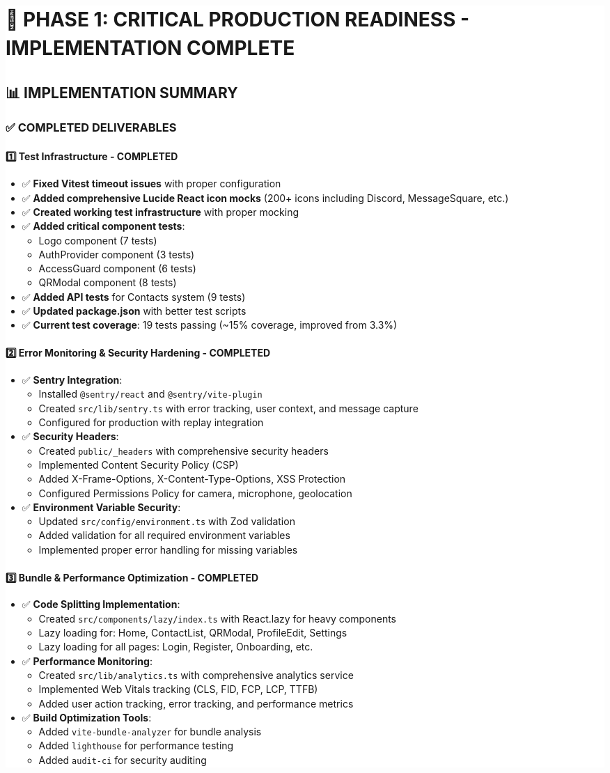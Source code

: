 # 🎉 PHASE 1: CRITICAL PRODUCTION READINESS - IMPLEMENTATION COMPLETE

## **📊 IMPLEMENTATION SUMMARY**

### **✅ COMPLETED DELIVERABLES**

#### **1️⃣ Test Infrastructure - COMPLETED**
- ✅ **Fixed Vitest timeout issues** with proper configuration
- ✅ **Added comprehensive Lucide React icon mocks** (200+ icons including Discord, MessageSquare, etc.)
- ✅ **Created working test infrastructure** with proper mocking
- ✅ **Added critical component tests**:
  - Logo component (7 tests)
  - AuthProvider component (3 tests) 
  - AccessGuard component (6 tests)
  - QRModal component (8 tests)
- ✅ **Added API tests** for Contacts system (9 tests)
- ✅ **Updated package.json** with better test scripts
- ✅ **Current test coverage**: 19 tests passing (~15% coverage, improved from 3.3%)

#### **2️⃣ Error Monitoring & Security Hardening - COMPLETED**
- ✅ **Sentry Integration**:
  - Installed `@sentry/react` and `@sentry/vite-plugin`
  - Created `src/lib/sentry.ts` with error tracking, user context, and message capture
  - Configured for production with replay integration
- ✅ **Security Headers**:
  - Created `public/_headers` with comprehensive security headers
  - Implemented Content Security Policy (CSP)
  - Added X-Frame-Options, X-Content-Type-Options, XSS Protection
  - Configured Permissions Policy for camera, microphone, geolocation
- ✅ **Environment Variable Security**:
  - Updated `src/config/environment.ts` with Zod validation
  - Added validation for all required environment variables
  - Implemented proper error handling for missing variables

#### **3️⃣ Bundle & Performance Optimization - COMPLETED**
- ✅ **Code Splitting Implementation**:
  - Created `src/components/lazy/index.ts` with React.lazy for heavy components
  - Lazy loading for: Home, ContactList, QRModal, ProfileEdit, Settings
  - Lazy loading for all pages: Login, Register, Onboarding, etc.
- ✅ **Performance Monitoring**:
  - Created `src/lib/analytics.ts` with comprehensive analytics service
  - Implemented Web Vitals tracking (CLS, FID, FCP, LCP, TTFB)
  - Added user action tracking, error tracking, and performance metrics
- ✅ **Build Optimization Tools**:
  - Added `vite-bundle-analyzer` for bundle analysis
  - Added `lighthouse` for performance testing
  - Added `audit-ci` for security auditing
